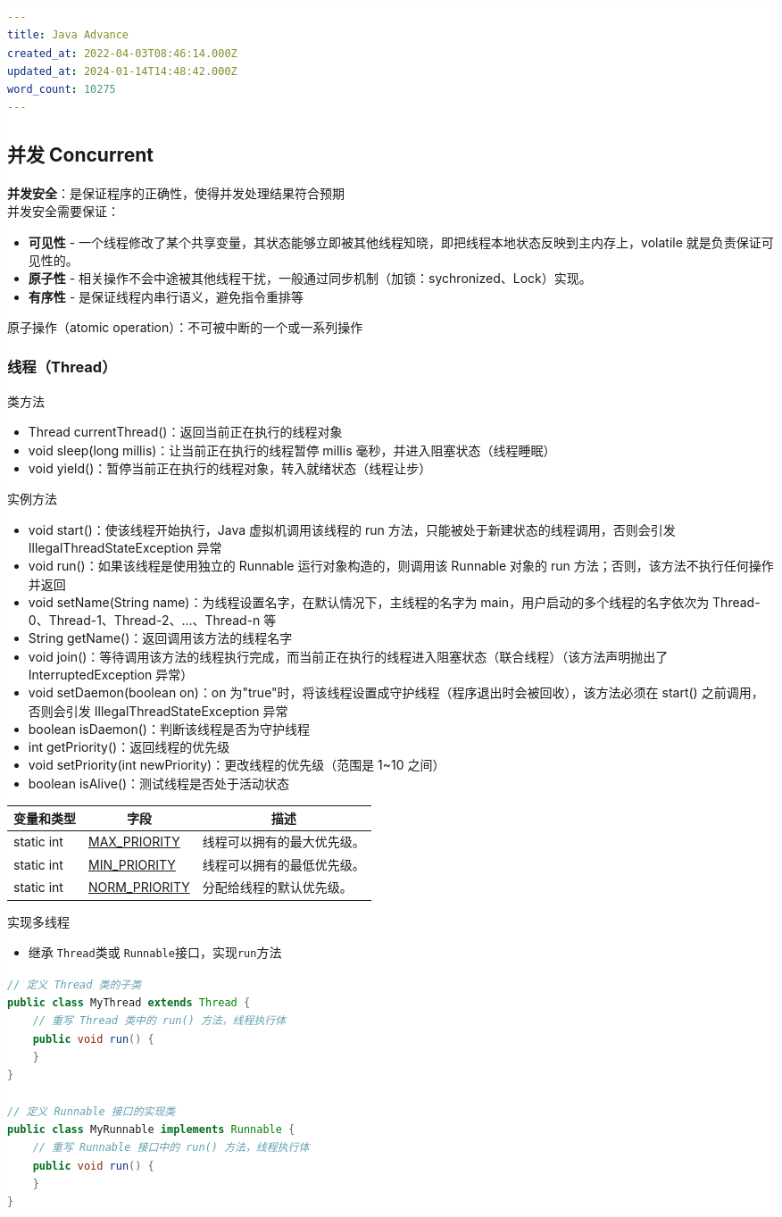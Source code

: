 ```yaml
---
title: Java Advance
created_at: 2022-04-03T08:46:14.000Z
updated_at: 2024-01-14T14:48:42.000Z
word_count: 10275
---  
```


## 并发 Concurrent
**并发安全**：是保证程序的正确性，使得并发处理结果符合预期  <br />  并发安全需要保证：

- **可见性** - 一个线程修改了某个共享变量，其状态能够立即被其他线程知晓，即把线程本地状态反映到主内存上，volatile 就是负责保证可见性的。
- **原子性** - 相关操作不会中途被其他线程干扰，一般通过同步机制（加锁：sychronized、Lock）实现。
- **有序性** - 是保证线程内串行语义，避免指令重排等

原子操作（atomic operation）：不可被中断的一个或一系列操作


### 线程（Thread）

类方法

- Thread currentThread()：返回当前正在执行的线程对象
- void sleep(long millis)：让当前正在执行的线程暂停 millis 毫秒，并进入阻塞状态（线程睡眠）
- void yield()：暂停当前正在执行的线程对象，转入就绪状态（线程让步）

实例方法

- void start()：使该线程开始执行，Java 虚拟机调用该线程的 run 方法，只能被处于新建状态的线程调用，否则会引发 IllegalThreadStateException 异常
- void run()：如果该线程是使用独立的 Runnable 运行对象构造的，则调用该 Runnable 对象的 run 方法；否则，该方法不执行任何操作并返回
- void setName(String name)：为线程设置名字，在默认情况下，主线程的名字为 main，用户启动的多个线程的名字依次为 Thread-0、Thread-1、Thread-2、...、Thread-n 等
- String getName()：返回调用该方法的线程名字
- void join()：等待调用该方法的线程执行完成，而当前正在执行的线程进入阻塞状态（联合线程）（该方法声明抛出了 InterruptedException 异常）
- void setDaemon(boolean on)：on 为"true"时，将该线程设置成守护线程（程序退出时会被回收），该方法必须在 start() 之前调用，否则会引发 IllegalThreadStateException 异常
- boolean isDaemon()：判断该线程是否为守护线程
- int getPriority()：返回线程的优先级
- void setPriority(int newPriority)：更改线程的优先级（范围是 1~10 之间）
- boolean isAlive()：测试线程是否处于活动状态

| 变量和类型 | 字段 | 描述 |
| --- | --- | --- |
| static int | [MAX_PRIORITY](https://www.apiref.com/java11-zh/java.base/java/lang/Thread.html#MAX_PRIORITY) | 线程可以拥有的最大优先级。 |
| static int | [MIN_PRIORITY](https://www.apiref.com/java11-zh/java.base/java/lang/Thread.html#MIN_PRIORITY) | 线程可以拥有的最低优先级。 |
| static int | [NORM_PRIORITY](https://www.apiref.com/java11-zh/java.base/java/lang/Thread.html#NORM_PRIORITY) | 分配给线程的默认优先级。 |


实现多线程

- 继承 `Thread`类或 `Runnable`接口，实现`run`方法
```java
// 定义 Thread 类的子类
public class MyThread extends Thread {
    // 重写 Thread 类中的 run() 方法，线程执行体
    public void run() {
    }
}

// 定义 Runnable 接口的实现类
public class MyRunnable implements Runnable {
    // 重写 Runnable 接口中的 run() 方法，线程执行体
    public void run() {
    }
}
```
